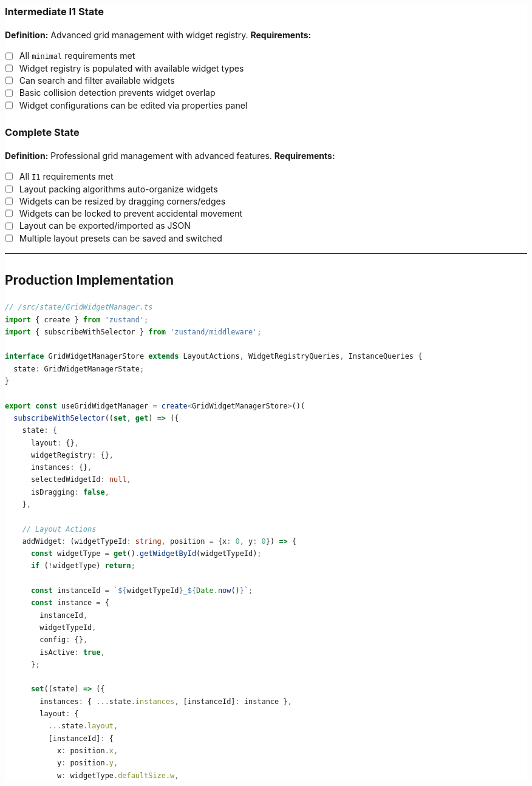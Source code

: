 ### Intermediate I1 State
**Definition:** Advanced grid management with widget registry.
**Requirements:**
- [ ] All `minimal` requirements met
- [ ] Widget registry is populated with available widget types
- [ ] Can search and filter available widgets
- [ ] Basic collision detection prevents widget overlap
- [ ] Widget configurations can be edited via properties panel

### Complete State
**Definition:** Professional grid management with advanced features.
**Requirements:**
- [ ] All `I1` requirements met
- [ ] Layout packing algorithms auto-organize widgets
- [ ] Widgets can be resized by dragging corners/edges
- [ ] Widgets can be locked to prevent accidental movement
- [ ] Layout can be exported/imported as JSON
- [ ] Multiple layout presets can be saved and switched

---

## Production Implementation

```typescript
// /src/state/GridWidgetManager.ts
import { create } from 'zustand';
import { subscribeWithSelector } from 'zustand/middleware';

interface GridWidgetManagerStore extends LayoutActions, WidgetRegistryQueries, InstanceQueries {
  state: GridWidgetManagerState;
}

export const useGridWidgetManager = create<GridWidgetManagerStore>()(
  subscribeWithSelector((set, get) => ({
    state: {
      layout: {},
      widgetRegistry: {},
      instances: {},
      selectedWidgetId: null,
      isDragging: false,
    },

    // Layout Actions
    addWidget: (widgetTypeId: string, position = {x: 0, y: 0}) => {
      const widgetType = get().getWidgetById(widgetTypeId);
      if (!widgetType) return;

      const instanceId = `${widgetTypeId}_${Date.now()}`;
      const instance = {
        instanceId,
        widgetTypeId,
        config: {},
        isActive: true,
      };

      set((state) => ({
        instances: { ...state.instances, [instanceId]: instance },
        layout: {
          ...state.layout,
          [instanceId]: {
            x: position.x,
            y: position.y,
            w: widgetType.defaultSize.w,
```